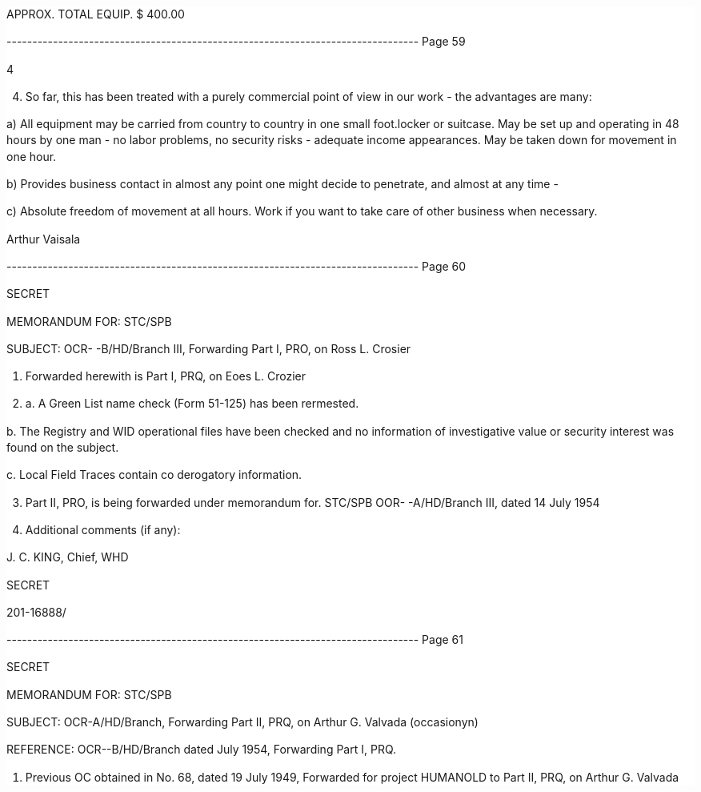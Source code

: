 APPROX. TOTAL EQUIP. $ 400.00


-------------------------------------------------------------------------------- Page 59

4

4) So far, this has been treated with a purely commercial point of view in our work - the advantages are many:

a) All equipment may be carried from country to country in one small foot.locker or suitcase. May be set up and operating in 48 hours by one man - no labor problems, no security risks - adequate income appearances. May be taken down for movement in one hour.

b) Provides business contact in almost any point one might decide to penetrate, and almost at any time -

c) Absolute freedom of movement at all hours. Work if you want to take care of other business when necessary.

Arthur Vaisala


-------------------------------------------------------------------------------- Page 60

SECRET

MEMORANDUM FOR: STC/SPB

SUBJECT: OCR- -B/HD/Branch III, Forwarding Part I, PRO, on Ross L. Crosier

1. Forwarded herewith is Part I, PRQ, on Eoes L. Crozier

2. a. A Green List name check (Form 51-125) has been rermested.

b. The Registry and WID operational files have been checked and no information of investigative value or security interest was found on the subject.

c. Local Field Traces contain co derogatory information.

3. Part II, PRO, is being forwarded under memorandum for.
   STC/SPB OOR- -A/HD/Branch III, dated 14 July 1954

4. Additional comments (if any):

J. C. KING, Chief, WHD

SECRET

201-16888/


-------------------------------------------------------------------------------- Page 61

SECRET

MEMORANDUM FOR: STC/SPB

SUBJECT: OCR-A/HD/Branch, Forwarding Part II, PRQ, on Arthur G. Valvada (occasionyn)

REFERENCE: OCR--B/HD/Branch dated July 1954, Forwarding Part I, PRQ.

1. Previous OC obtained in No. 68, dated 19 July 1949,
   Forwarded for project HUMANOLD to Part II, PRQ, on Arthur G. Valvada
